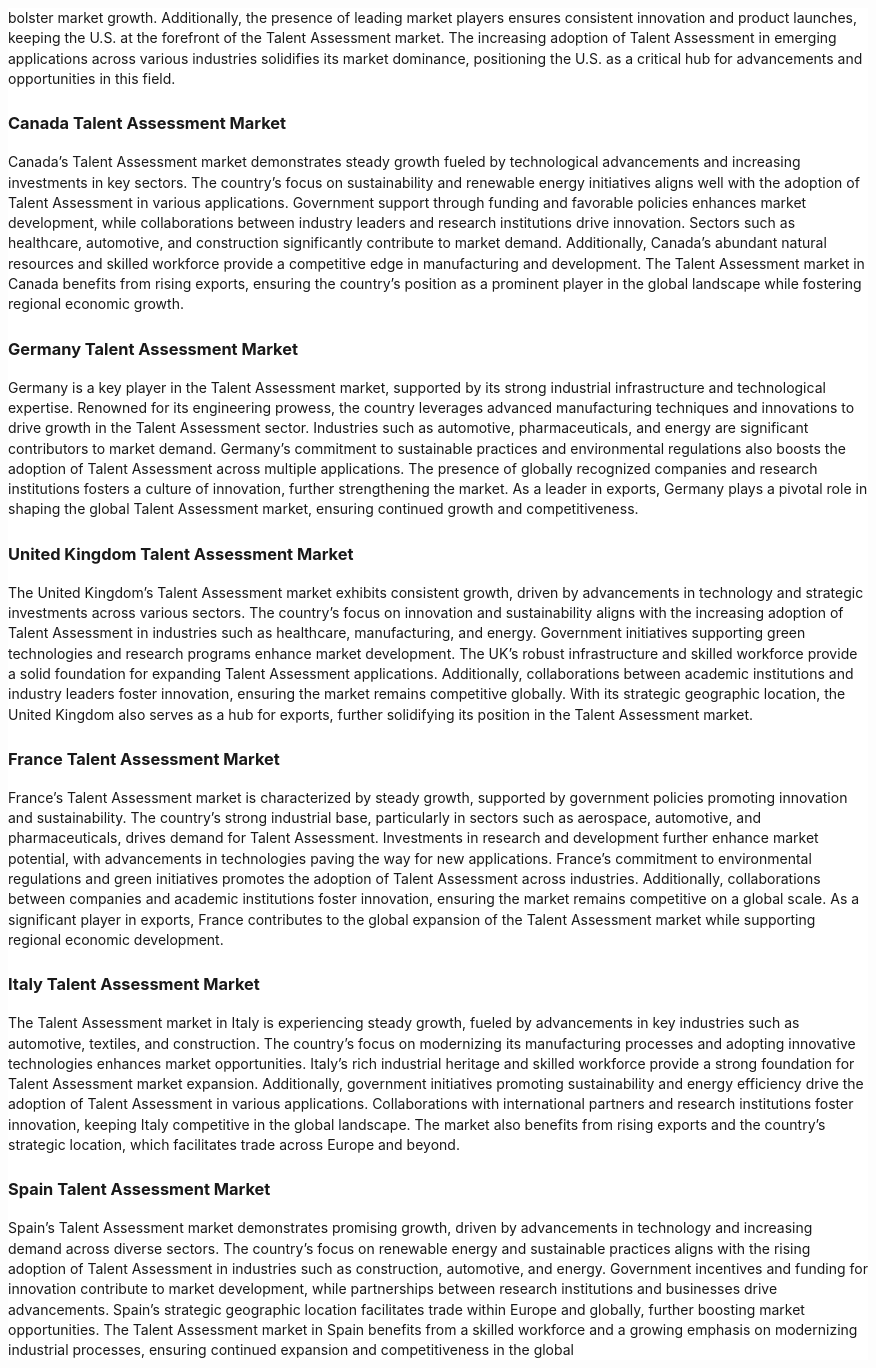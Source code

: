 bolster market growth. Additionally, the presence of leading market players ensures consistent innovation and product launches, keeping the U.S. at the forefront of the Talent Assessment market. The increasing adoption of Talent Assessment in emerging applications across various industries solidifies its market dominance, positioning the U.S. as a critical hub for advancements and opportunities in this field.</p><h3>Canada Talent Assessment Market</h3><p>Canada&rsquo;s Talent Assessment market demonstrates steady growth fueled by technological advancements and increasing investments in key sectors. The country&rsquo;s focus on sustainability and renewable energy initiatives aligns well with the adoption of Talent Assessment in various applications. Government support through funding and favorable policies enhances market development, while collaborations between industry leaders and research institutions drive innovation. Sectors such as healthcare, automotive, and construction significantly contribute to market demand. Additionally, Canada&rsquo;s abundant natural resources and skilled workforce provide a competitive edge in manufacturing and development. The Talent Assessment market in Canada benefits from rising exports, ensuring the country&rsquo;s position as a prominent player in the global landscape while fostering regional economic growth.</p><h3>Germany Talent Assessment Market</h3><p>Germany is a key player in the Talent Assessment market, supported by its strong industrial infrastructure and technological expertise. Renowned for its engineering prowess, the country leverages advanced manufacturing techniques and innovations to drive growth in the Talent Assessment sector. Industries such as automotive, pharmaceuticals, and energy are significant contributors to market demand. Germany&rsquo;s commitment to sustainable practices and environmental regulations also boosts the adoption of Talent Assessment across multiple applications. The presence of globally recognized companies and research institutions fosters a culture of innovation, further strengthening the market. As a leader in exports, Germany plays a pivotal role in shaping the global Talent Assessment market, ensuring continued growth and competitiveness.</p><h3>United Kingdom Talent Assessment Market</h3><p>The United Kingdom&rsquo;s Talent Assessment market exhibits consistent growth, driven by advancements in technology and strategic investments across various sectors. The country&rsquo;s focus on innovation and sustainability aligns with the increasing adoption of Talent Assessment in industries such as healthcare, manufacturing, and energy. Government initiatives supporting green technologies and research programs enhance market development. The UK&rsquo;s robust infrastructure and skilled workforce provide a solid foundation for expanding Talent Assessment applications. Additionally, collaborations between academic institutions and industry leaders foster innovation, ensuring the market remains competitive globally. With its strategic geographic location, the United Kingdom also serves as a hub for exports, further solidifying its position in the Talent Assessment market.</p><h3>France Talent Assessment Market</h3><p>France&rsquo;s Talent Assessment market is characterized by steady growth, supported by government policies promoting innovation and sustainability. The country&rsquo;s strong industrial base, particularly in sectors such as aerospace, automotive, and pharmaceuticals, drives demand for Talent Assessment. Investments in research and development further enhance market potential, with advancements in technologies paving the way for new applications. France&rsquo;s commitment to environmental regulations and green initiatives promotes the adoption of Talent Assessment across industries. Additionally, collaborations between companies and academic institutions foster innovation, ensuring the market remains competitive on a global scale. As a significant player in exports, France contributes to the global expansion of the Talent Assessment market while supporting regional economic development.</p><h3>Italy Talent Assessment Market</h3><p>The Talent Assessment market in Italy is experiencing steady growth, fueled by advancements in key industries such as automotive, textiles, and construction. The country&rsquo;s focus on modernizing its manufacturing processes and adopting innovative technologies enhances market opportunities. Italy&rsquo;s rich industrial heritage and skilled workforce provide a strong foundation for Talent Assessment market expansion. Additionally, government initiatives promoting sustainability and energy efficiency drive the adoption of Talent Assessment in various applications. Collaborations with international partners and research institutions foster innovation, keeping Italy competitive in the global landscape. The market also benefits from rising exports and the country&rsquo;s strategic location, which facilitates trade across Europe and beyond.</p><h3>Spain Talent Assessment Market</h3><p>Spain&rsquo;s Talent Assessment market demonstrates promising growth, driven by advancements in technology and increasing demand across diverse sectors. The country&rsquo;s focus on renewable energy and sustainable practices aligns with the rising adoption of Talent Assessment in industries such as construction, automotive, and energy. Government incentives and funding for innovation contribute to market development, while partnerships between research institutions and businesses drive advancements. Spain&rsquo;s strategic geographic location facilitates trade within Europe and globally, further boosting market opportunities. The Talent Assessment market in Spain benefits from a skilled workforce and a growing emphasis on modernizing industrial processes, ensuring continued expansion and competitiveness in the global